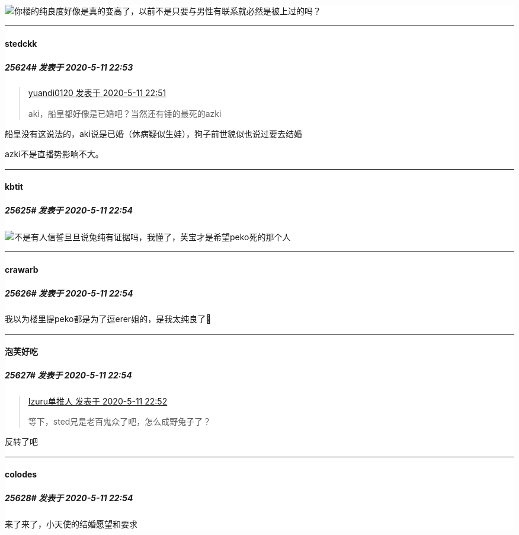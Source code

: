 
<img src="https://static.saraba1st.com/image/smiley/face2017/067.png" referrerpolicy="no-referrer">你楼的纯良度好像是真的变高了，以前不是只要与男性有联系就必然是被上过的吗？


-----

####  stedckk  
##### 25624#       发表于 2020-5-11 22:53


<blockquote><a href="httphttps://bbs.saraba1st.com/2b/forum.php?mod=redirect&amp;goto=findpost&amp;pid=47384707&amp;ptid=1924531" target="_blank">yuandi0120 发表于 2020-5-11 22:51</a>

aki，船皇都好像是已婚吧？当然还有锤的最死的azki</blockquote>
船皇没有这说法的，aki说是已婚（休病疑似生娃），狗子前世貌似也说过要去结婚

azki不是直播势影响不大。


-----

####  kbtit  
##### 25625#       发表于 2020-5-11 22:54


<img src="https://static.saraba1st.com/image/smiley/face2017/067.png" referrerpolicy="no-referrer">不是有人信誓旦旦说兔纯有证据吗，我懂了，芙宝才是希望peko死的那个人


-----

####  crawarb  
##### 25626#       发表于 2020-5-11 22:54


我以为楼里提peko都是为了逗erer姐的，是我太纯良了🐎


-----

####  泡芙好吃  
##### 25627#       发表于 2020-5-11 22:54


<blockquote><a href="httphttps://bbs.saraba1st.com/2b/forum.php?mod=redirect&amp;goto=findpost&amp;pid=47384709&amp;ptid=1924531" target="_blank">Izuru单推人 发表于 2020-5-11 22:52</a>

等下，sted兄是老百鬼众了吧，怎么成野兔子了？</blockquote>
反转了吧


-----

####  colodes  
##### 25628#       发表于 2020-5-11 22:54


来了来了，小天使的结婚愿望和要求 

